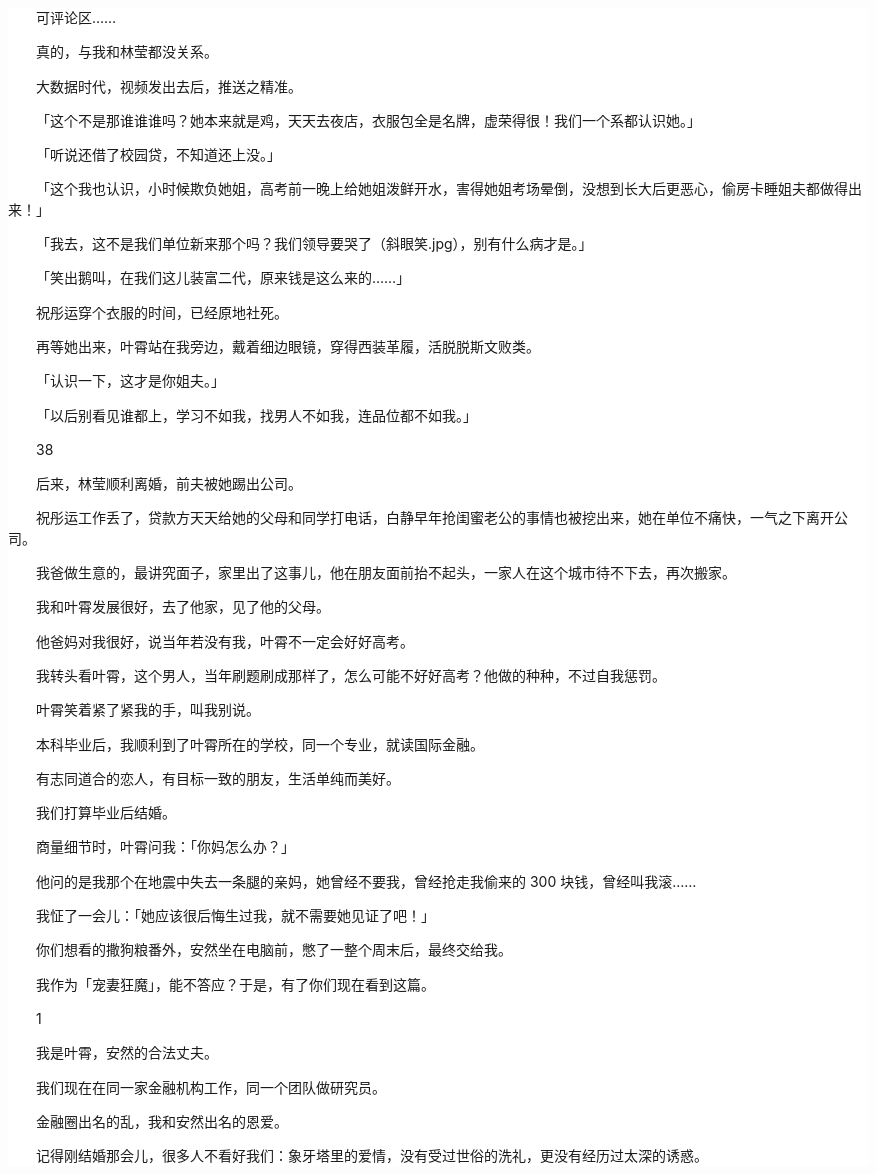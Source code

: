 &emsp;&emsp;可评论区……  
  
&emsp;&emsp;真的，与我和林莹都没关系。  
  
&emsp;&emsp;大数据时代，视频发出去后，推送之精准。  
  
&emsp;&emsp;「这个不是那谁谁谁吗？她本来就是鸡，天天去夜店，衣服包全是名牌，虚荣得很！我们一个系都认识她。」  
  
&emsp;&emsp;「听说还借了校园贷，不知道还上没。」  
  
&emsp;&emsp;「这个我也认识，小时候欺负她姐，高考前一晚上给她姐泼鲜开水，害得她姐考场晕倒，没想到长大后更恶心，偷房卡睡姐夫都做得出来！」  
  
&emsp;&emsp;「我去，这不是我们单位新来那个吗？我们领导要哭了（斜眼笑.jpg），别有什么病才是。」  
  
&emsp;&emsp;「笑出鹅叫，在我们这儿装富二代，原来钱是这么来的……」  
  
&emsp;&emsp;祝彤运穿个衣服的时间，已经原地社死。  
  
&emsp;&emsp;再等她出来，叶霄站在我旁边，戴着细边眼镜，穿得西装革履，活脱脱斯文败类。  
  
&emsp;&emsp;「认识一下，这才是你姐夫。」  
  
&emsp;&emsp;「以后别看见谁都上，学习不如我，找男人不如我，连品位都不如我。」  
  
&emsp;&emsp;38  
  
&emsp;&emsp;后来，林莹顺利离婚，前夫被她踢出公司。  
  
&emsp;&emsp;祝彤运工作丢了，贷款方天天给她的父母和同学打电话，白静早年抢闺蜜老公的事情也被挖出来，她在单位不痛快，一气之下离开公司。  
  
&emsp;&emsp;我爸做生意的，最讲究面子，家里出了这事儿，他在朋友面前抬不起头，一家人在这个城市待不下去，再次搬家。  
  
&emsp;&emsp;我和叶霄发展很好，去了他家，见了他的父母。  
  
&emsp;&emsp;他爸妈对我很好，说当年若没有我，叶霄不一定会好好高考。  
  
&emsp;&emsp;我转头看叶霄，这个男人，当年刷题刷成那样了，怎么可能不好好高考？他做的种种，不过自我惩罚。  
  
&emsp;&emsp;叶霄笑着紧了紧我的手，叫我别说。  
  
&emsp;&emsp;本科毕业后，我顺利到了叶霄所在的学校，同一个专业，就读国际金融。  
  
&emsp;&emsp;有志同道合的恋人，有目标一致的朋友，生活单纯而美好。  
  
&emsp;&emsp;我们打算毕业后结婚。  
  
&emsp;&emsp;商量细节时，叶霄问我：「你妈怎么办？」  
  
&emsp;&emsp;他问的是我那个在地震中失去一条腿的亲妈，她曾经不要我，曾经抢走我偷来的 300 块钱，曾经叫我滚……  
  
&emsp;&emsp;我怔了一会儿：「她应该很后悔生过我，就不需要她见证了吧！」  
  
&emsp;&emsp;你们想看的撒狗粮番外，安然坐在电脑前，憋了一整个周末后，最终交给我。  
  
&emsp;&emsp;我作为「宠妻狂魔」，能不答应？于是，有了你们现在看到这篇。  
  
&emsp;&emsp;1  
  
&emsp;&emsp;我是叶霄，安然的合法丈夫。  
  
&emsp;&emsp;我们现在在同一家金融机构工作，同一个团队做研究员。  
  
&emsp;&emsp;金融圈出名的乱，我和安然出名的恩爱。  
  
&emsp;&emsp;记得刚结婚那会儿，很多人不看好我们：象牙塔里的爱情，没有受过世俗的洗礼，更没有经历过太深的诱惑。  
  